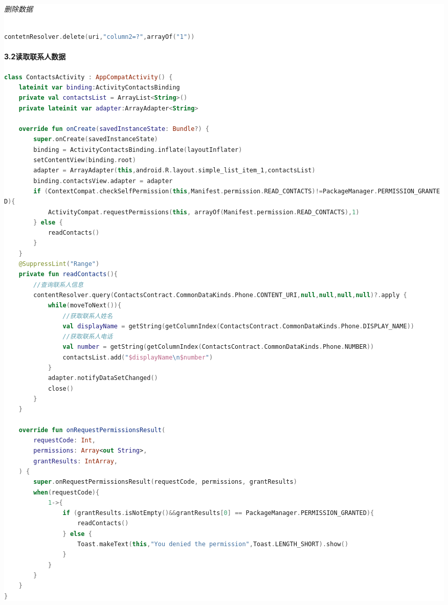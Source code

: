 ###### 删除数据

```kotlin
contetnResolver.delete(uri,"column2=?",arrayOf("1"))
```

#### 3.2读取联系人数据



```kotlin
class ContactsActivity : AppCompatActivity() {
    lateinit var binding:ActivityContactsBinding
    private val contactsList = ArrayList<String>()
    private lateinit var adapter:ArrayAdapter<String>

    override fun onCreate(savedInstanceState: Bundle?) {
        super.onCreate(savedInstanceState)
        binding = ActivityContactsBinding.inflate(layoutInflater)
        setContentView(binding.root)
        adapter = ArrayAdapter(this,android.R.layout.simple_list_item_1,contactsList)
        binding.contactsView.adapter = adapter
        if (ContextCompat.checkSelfPermission(this,Manifest.permission.READ_CONTACTS)!=PackageManager.PERMISSION_GRANTED){
            ActivityCompat.requestPermissions(this, arrayOf(Manifest.permission.READ_CONTACTS),1)
        } else {
            readContacts()
        }
    }
    @SuppressLint("Range")
    private fun readContacts(){
        //查询联系人信息
        contentResolver.query(ContactsContract.CommonDataKinds.Phone.CONTENT_URI,null,null,null,null)?.apply {
            while(moveToNext()){
                //获取联系人姓名
                val displayName = getString(getColumnIndex(ContactsContract.CommonDataKinds.Phone.DISPLAY_NAME))
                //获取联系人电话
                val number = getString(getColumnIndex(ContactsContract.CommonDataKinds.Phone.NUMBER))
                contactsList.add("$displayName\n$number")
            }
            adapter.notifyDataSetChanged()
            close()
        }
    }

    override fun onRequestPermissionsResult(
        requestCode: Int,
        permissions: Array<out String>,
        grantResults: IntArray,
    ) {
        super.onRequestPermissionsResult(requestCode, permissions, grantResults)
        when(requestCode){
            1->{
                if (grantResults.isNotEmpty()&&grantResults[0] == PackageManager.PERMISSION_GRANTED){
                    readContacts()
                } else {
                    Toast.makeText(this,"You denied the permission",Toast.LENGTH_SHORT).show()
                }
            }
        }
    }
}
```